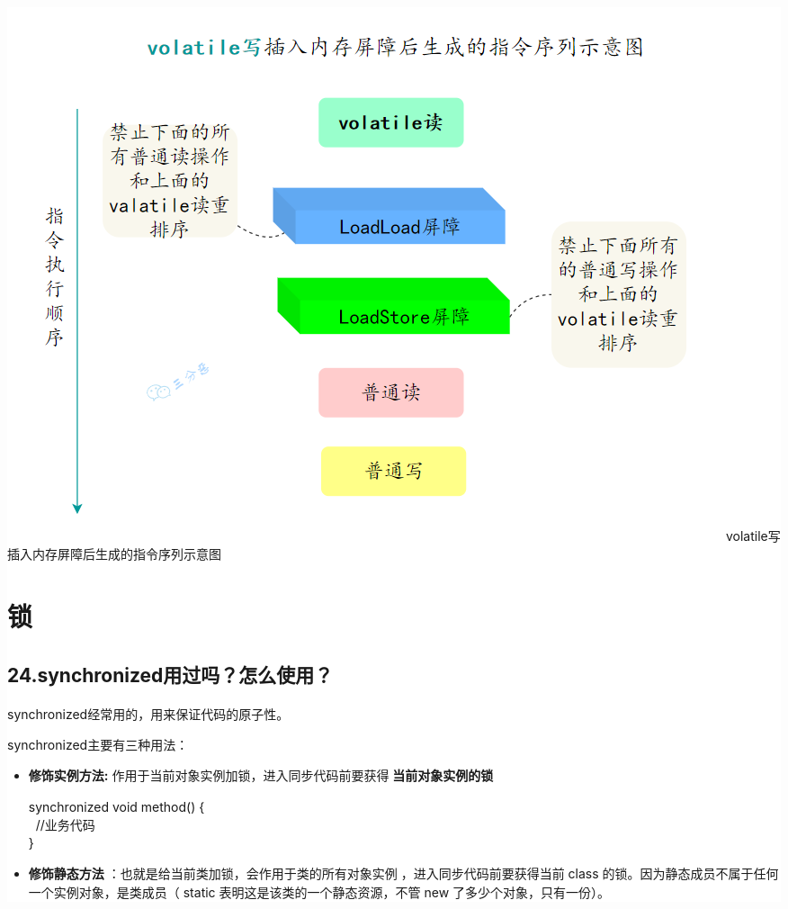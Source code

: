 ![](images/5ab61aaf-d321-4e4f-99bd-5a961748d7ea.jpg)
volatile写插入内存屏障后生成的指令序列示意图

#  锁

##  24.synchronized用过吗？怎么使用？

synchronized经常用的，用来保证代码的原子性。

synchronized主要有三种用法：

  * **修饰实例方法:** 作用于当前对象实例加锁，进入同步代码前要获得 **当前对象实例的锁**

    
    
    synchronized void method() {  
      //业务代码  
    }  
    

  * **修饰静态方法** ：也就是给当前类加锁，会作⽤于类的所有对象实例 ，进⼊同步代码前要获得当前 class 的锁。因为静态成员不属于任何⼀个实例对象，是类成员（ static 表明这是该类的⼀个静态资源，不管 new 了多少个对象，只有⼀份）。 
